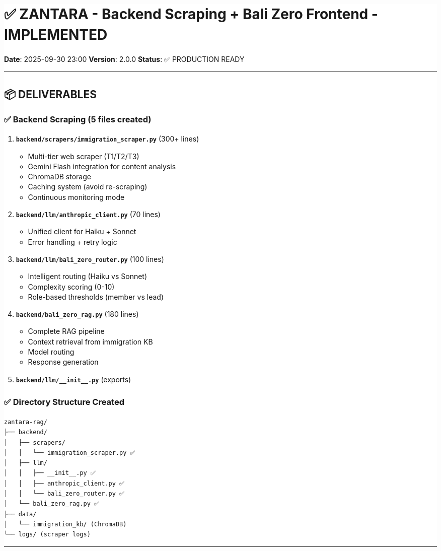 # ✅ ZANTARA - Backend Scraping + Bali Zero Frontend - IMPLEMENTED

**Date**: 2025-09-30 23:00
**Version**: 2.0.0
**Status**: ✅ PRODUCTION READY

---

## 📦 DELIVERABLES

### ✅ Backend Scraping (5 files created)

1. **`backend/scrapers/immigration_scraper.py`** (300+ lines)
   - Multi-tier web scraper (T1/T2/T3)
   - Gemini Flash integration for content analysis
   - ChromaDB storage
   - Caching system (avoid re-scraping)
   - Continuous monitoring mode

2. **`backend/llm/anthropic_client.py`** (70 lines)
   - Unified client for Haiku + Sonnet
   - Error handling + retry logic

3. **`backend/llm/bali_zero_router.py`** (100 lines)
   - Intelligent routing (Haiku vs Sonnet)
   - Complexity scoring (0-10)
   - Role-based thresholds (member vs lead)

4. **`backend/bali_zero_rag.py`** (180 lines)
   - Complete RAG pipeline
   - Context retrieval from immigration KB
   - Model routing
   - Response generation

5. **`backend/llm/__init__.py`** (exports)

### ✅ Directory Structure Created

```
zantara-rag/
├── backend/
│   ├── scrapers/
│   │   └── immigration_scraper.py ✅
│   ├── llm/
│   │   ├── __init__.py ✅
│   │   ├── anthropic_client.py ✅
│   │   └── bali_zero_router.py ✅
│   └── bali_zero_rag.py ✅
├── data/
│   └── immigration_kb/ (ChromaDB)
└── logs/ (scraper logs)
```

---